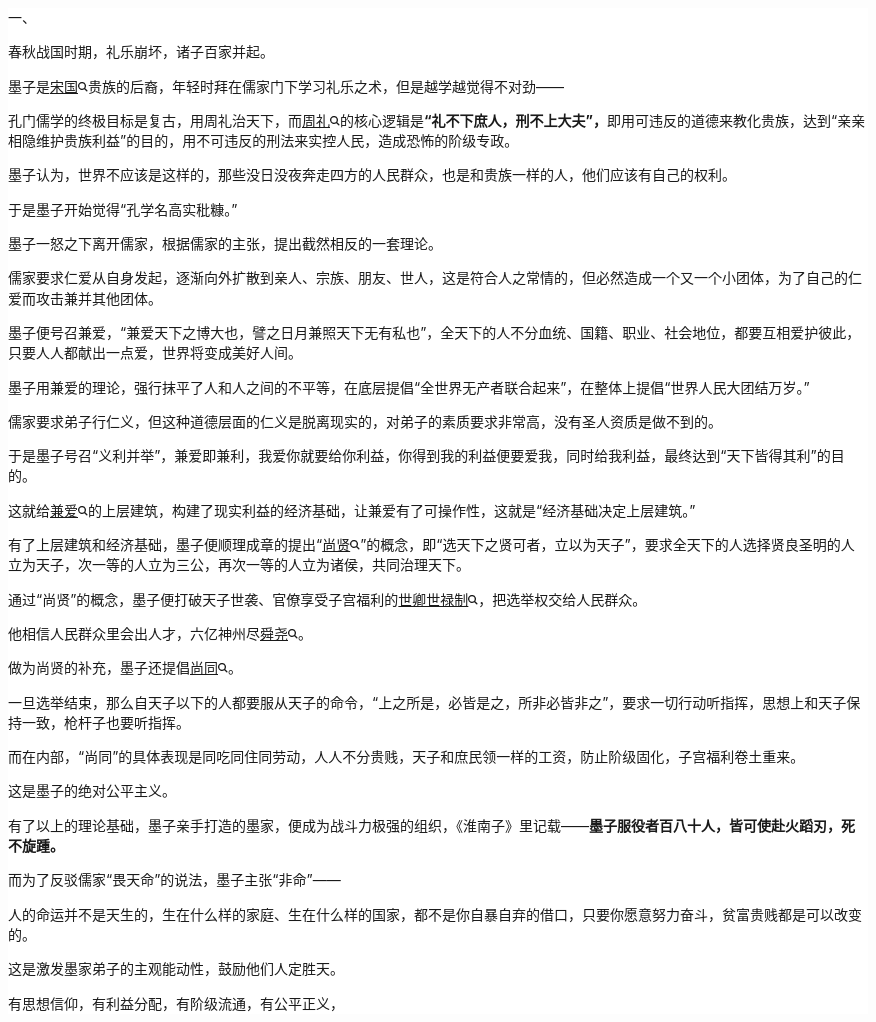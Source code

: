 <span class="RichText ztext CopyrightRichText-richText css-4em6pe" options="[object Object]" itemprop="text"><p data-first-child="" data-pid="a5xa8yZF">一、</p><p data-pid="agsUafoy">春秋战国时期，礼乐崩坏，诸子百家并起。</p><p data-pid="0JfaiL8-">墨子是<span><a class="RichContent-EntityWord css-pgtd2j" data-za-not-track-link="true" href="https://www.zhihu.com/search?q=%E5%AE%8B%E5%9B%BD&amp;search_source=Entity&amp;hybrid_search_source=Entity&amp;hybrid_search_extra=%7B%22sourceType%22%3A%22answer%22%2C%22sourceId%22%3A2796871228%7D" target="_blank">宋国<svg width="10px" height="10px" viewBox="0 0 15 15" class="css-1dvsrp"><path d="M10.89 9.477l3.06 3.059a1 1 0 0 1-1.414 1.414l-3.06-3.06a6 6 0 1 1 1.414-1.414zM6 10a4 4 0 1 0 0-8 4 4 0 0 0 0 8z" fill="currentColor"></path></svg></a></span>贵族的后裔，年轻时拜在儒家门下学习礼乐之术，但是越学越觉得不对劲——</p><p data-pid="yfA2vqI2">孔门儒学的终极目标是复古，用周礼治天下，而<span><a class="RichContent-EntityWord css-pgtd2j" data-za-not-track-link="true" href="https://www.zhihu.com/search?q=%E5%91%A8%E7%A4%BC&amp;search_source=Entity&amp;hybrid_search_source=Entity&amp;hybrid_search_extra=%7B%22sourceType%22%3A%22answer%22%2C%22sourceId%22%3A2796871228%7D" target="_blank">周礼<svg width="10px" height="10px" viewBox="0 0 15 15" class="css-1dvsrp"><path d="M10.89 9.477l3.06 3.059a1 1 0 0 1-1.414 1.414l-3.06-3.06a6 6 0 1 1 1.414-1.414zM6 10a4 4 0 1 0 0-8 4 4 0 0 0 0 8z" fill="currentColor"></path></svg></a></span>的核心逻辑是<b>“礼不下庶人，刑不上大夫”，</b>即用可违反的道德来教化贵族，达到“亲亲相隐维护贵族利益”的目的，用不可违反的刑法来实控人民，造成恐怖的阶级专政。</p><p data-pid="KQ9XufKY">墨子认为，世界不应该是这样的，那些没日没夜奔走四方的人民群众，也是和贵族一样的人，他们应该有自己的权利。</p><p data-pid="f3XN9Fww">于是墨子开始觉得“孔学名高实秕糠。”</p><p data-pid="Mnhr5kp7">墨子一怒之下离开儒家，根据儒家的主张，提出截然相反的一套理论。</p><p data-pid="elhL74Py">儒家要求仁爱从自身发起，逐渐向外扩散到亲人、宗族、朋友、世人，这是符合人之常情的，但必然造成一个又一个小团体，为了自己的仁爱而攻击兼并其他团体。</p><p data-pid="DecoC0jU">墨子便号召兼爱，“兼爱天下之博大也，譬之日月兼照天下无有私也”，全天下的人不分血统、国籍、职业、社会地位，都要互相爱护彼此，只要人人都献出一点爱，世界将变成美好人间。</p><p data-pid="w_5gV68B">墨子用兼爱的理论，强行抹平了人和人之间的不平等，在底层提倡“全世界无产者联合起来”，在整体上提倡“世界人民大团结万岁。”</p><p data-pid="gOnsal5V">儒家要求弟子行仁义，但这种道德层面的仁义是脱离现实的，对弟子的素质要求非常高，没有圣人资质是做不到的。</p><p data-pid="k0taSuaL">于是墨子号召“义利并举”，兼爱即兼利，我爱你就要给你利益，你得到我的利益便要爱我，同时给我利益，最终达到“天下皆得其利”的目的。</p><p data-pid="w4XXhJxg">这就给<span><a class="RichContent-EntityWord css-pgtd2j" data-za-not-track-link="true" href="https://www.zhihu.com/search?q=%E5%85%BC%E7%88%B1&amp;search_source=Entity&amp;hybrid_search_source=Entity&amp;hybrid_search_extra=%7B%22sourceType%22%3A%22answer%22%2C%22sourceId%22%3A2796871228%7D" target="_blank">兼爱<svg width="10px" height="10px" viewBox="0 0 15 15" class="css-1dvsrp"><path d="M10.89 9.477l3.06 3.059a1 1 0 0 1-1.414 1.414l-3.06-3.06a6 6 0 1 1 1.414-1.414zM6 10a4 4 0 1 0 0-8 4 4 0 0 0 0 8z" fill="currentColor"></path></svg></a></span>的上层建筑，构建了现实利益的经济基础，让兼爱有了可操作性，这就是“经济基础决定上层建筑。”</p><p data-pid="k95UEzuA">有了上层建筑和经济基础，墨子便顺理成章的提出“<span><a class="RichContent-EntityWord css-pgtd2j" data-za-not-track-link="true" href="https://www.zhihu.com/search?q=%E5%B0%9A%E8%B4%A4&amp;search_source=Entity&amp;hybrid_search_source=Entity&amp;hybrid_search_extra=%7B%22sourceType%22%3A%22answer%22%2C%22sourceId%22%3A2796871228%7D" target="_blank">尚贤<svg width="10px" height="10px" viewBox="0 0 15 15" class="css-1dvsrp"><path d="M10.89 9.477l3.06 3.059a1 1 0 0 1-1.414 1.414l-3.06-3.06a6 6 0 1 1 1.414-1.414zM6 10a4 4 0 1 0 0-8 4 4 0 0 0 0 8z" fill="currentColor"></path></svg></a></span>”的概念，即“选天下之贤可者，立以为天子”，要求全天下的人选择贤良圣明的人立为天子，次一等的人立为三公，再次一等的人立为诸侯，共同治理天下。</p><p data-pid="irG_hgGi">通过“尚贤”的概念，墨子便打破天子世袭、官僚享受子宫福利的<span><a class="RichContent-EntityWord css-pgtd2j" data-za-not-track-link="true" href="https://www.zhihu.com/search?q=%E4%B8%96%E5%8D%BF%E4%B8%96%E7%A6%84%E5%88%B6&amp;search_source=Entity&amp;hybrid_search_source=Entity&amp;hybrid_search_extra=%7B%22sourceType%22%3A%22answer%22%2C%22sourceId%22%3A2796871228%7D" target="_blank">世卿世禄制<svg width="10px" height="10px" viewBox="0 0 15 15" class="css-1dvsrp"><path d="M10.89 9.477l3.06 3.059a1 1 0 0 1-1.414 1.414l-3.06-3.06a6 6 0 1 1 1.414-1.414zM6 10a4 4 0 1 0 0-8 4 4 0 0 0 0 8z" fill="currentColor"></path></svg></a></span>，把选举权交给人民群众。</p><p data-pid="VvTCeYqD">他相信人民群众里会出人才，六亿神州尽<span><a class="RichContent-EntityWord css-pgtd2j" data-za-not-track-link="true" href="https://www.zhihu.com/search?q=%E8%88%9C%E5%B0%A7&amp;search_source=Entity&amp;hybrid_search_source=Entity&amp;hybrid_search_extra=%7B%22sourceType%22%3A%22answer%22%2C%22sourceId%22%3A2796871228%7D" target="_blank">舜尧<svg width="10px" height="10px" viewBox="0 0 15 15" class="css-1dvsrp"><path d="M10.89 9.477l3.06 3.059a1 1 0 0 1-1.414 1.414l-3.06-3.06a6 6 0 1 1 1.414-1.414zM6 10a4 4 0 1 0 0-8 4 4 0 0 0 0 8z" fill="currentColor"></path></svg></a></span>。</p><p data-pid="pmN3AoRF">做为尚贤的补充，墨子还提倡<span><a class="RichContent-EntityWord css-pgtd2j" data-za-not-track-link="true" href="https://www.zhihu.com/search?q=%E5%B0%9A%E5%90%8C&amp;search_source=Entity&amp;hybrid_search_source=Entity&amp;hybrid_search_extra=%7B%22sourceType%22%3A%22answer%22%2C%22sourceId%22%3A2796871228%7D" target="_blank">尚同<svg width="10px" height="10px" viewBox="0 0 15 15" class="css-1dvsrp"><path d="M10.89 9.477l3.06 3.059a1 1 0 0 1-1.414 1.414l-3.06-3.06a6 6 0 1 1 1.414-1.414zM6 10a4 4 0 1 0 0-8 4 4 0 0 0 0 8z" fill="currentColor"></path></svg></a></span>。</p><p data-pid="ptn_bK-m">一旦选举结束，那么自天子以下的人都要服从天子的命令，“上之所是，必皆是之，所非必皆非之”，要求一切行动听指挥，思想上和天子保持一致，枪杆子也要听指挥。</p><p data-pid="7-pILd44">而在内部，“尚同”的具体表现是同吃同住同劳动，人人不分贵贱，天子和庶民领一样的工资，防止阶级固化，子宫福利卷土重来。</p><p data-pid="LlwIewZd">这是墨子的绝对公平主义。</p><p data-pid="PVSj9Wil">有了以上的理论基础，墨子亲手打造的墨家，便成为战斗力极强的组织，《淮南子》里记载——<b>墨子服役者百八十人，皆可使赴火蹈刃，死不旋踵。</b></p><p data-pid="qQqMGJwA">而为了反驳儒家“畏天命”的说法，墨子主张“非命”——</p><p data-pid="RmBXVdIU">人的命运并不是天生的，生在什么样的家庭、生在什么样的国家，都不是你自暴自弃的借口，只要你愿意努力奋斗，贫富贵贱都是可以改变的。</p><p data-pid="4B7qq_3h">这是激发墨家弟子的主观能动性，鼓励他们人定胜天。</p><p data-pid="SRrhwixP">有思想信仰，有利益分配，有阶级流通，有公平正义，<span>